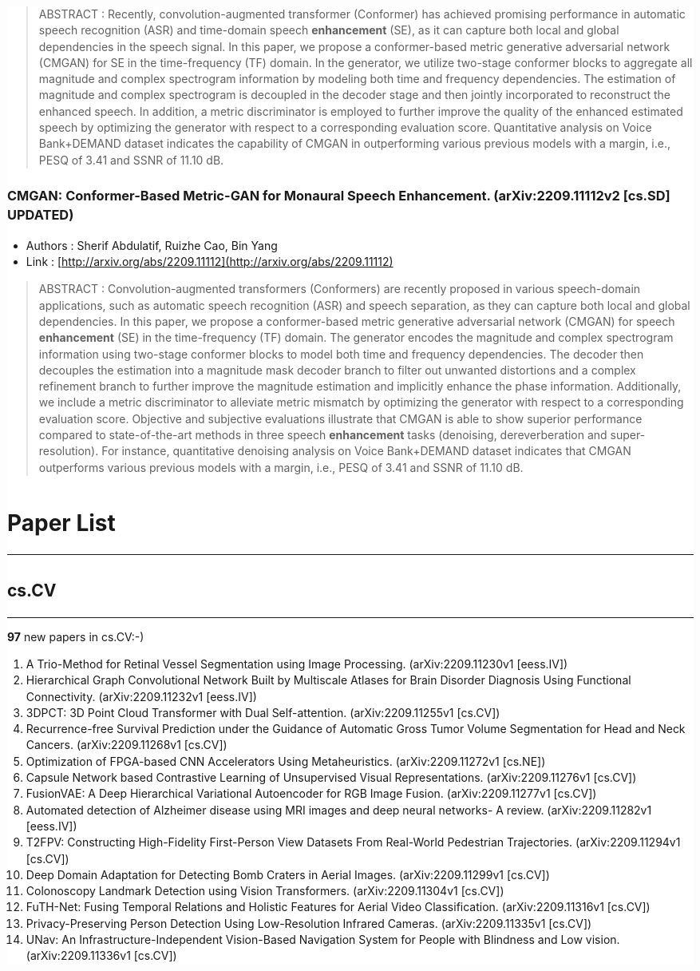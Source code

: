 > ABSTRACT  :  Recently, convolution-augmented transformer (Conformer) has achieved promising performance in automatic speech recognition (ASR) and time-domain speech **enhancement** (SE), as it can capture both local and global dependencies in the speech signal. In this paper, we propose a conformer-based metric generative adversarial network (CMGAN) for SE in the time-frequency (TF) domain. In the generator, we utilize two-stage conformer blocks to aggregate all magnitude and complex spectrogram information by modeling both time and frequency dependencies. The estimation of magnitude and complex spectrogram is decoupled in the decoder stage and then jointly incorporated to reconstruct the enhanced speech. In addition, a metric discriminator is employed to further improve the quality of the enhanced estimated speech by optimizing the generator with respect to a corresponding evaluation score. Quantitative analysis on Voice Bank+DEMAND dataset indicates the capability of CMGAN in outperforming various previous models with a margin, i.e., PESQ of 3.41 and SSNR of 11.10 dB.  
### CMGAN: Conformer-Based Metric-GAN for Monaural Speech **Enhancement**. (arXiv:2209.11112v2 [cs.SD] UPDATED)
- Authors : Sherif Abdulatif, Ruizhe Cao, Bin Yang
- Link : [http://arxiv.org/abs/2209.11112](http://arxiv.org/abs/2209.11112)
> ABSTRACT  :  Convolution-augmented transformers (Conformers) are recently proposed in various speech-domain applications, such as automatic speech recognition (ASR) and speech separation, as they can capture both local and global dependencies. In this paper, we propose a conformer-based metric generative adversarial network (CMGAN) for speech **enhancement** (SE) in the time-frequency (TF) domain. The generator encodes the magnitude and complex spectrogram information using two-stage conformer blocks to model both time and frequency dependencies. The decoder then decouples the estimation into a magnitude mask decoder branch to filter out unwanted distortions and a complex refinement branch to further improve the magnitude estimation and implicitly enhance the phase information. Additionally, we include a metric discriminator to alleviate metric mismatch by optimizing the generator with respect to a corresponding evaluation score. Objective and subjective evaluations illustrate that CMGAN is able to show superior performance compared to state-of-the-art methods in three speech **enhancement** tasks (denoising, dereverberation and super-resolution). For instance, quantitative denoising analysis on Voice Bank+DEMAND dataset indicates that CMGAN outperforms various previous models with a margin, i.e., PESQ of 3.41 and SSNR of 11.10 dB.  
# Paper List
---
## cs.CV
---
**97** new papers in cs.CV:-) 
1. A Trio-Method for Retinal Vessel Segmentation using Image Processing. (arXiv:2209.11230v1 [eess.IV])
2. Hierarchical Graph Convolutional Network Built by Multiscale Atlases for Brain Disorder Diagnosis Using Functional Connectivity. (arXiv:2209.11232v1 [eess.IV])
3. 3DPCT: 3D Point Cloud Transformer with Dual Self-attention. (arXiv:2209.11255v1 [cs.CV])
4. Recurrence-free Survival Prediction under the Guidance of Automatic Gross Tumor Volume Segmentation for Head and Neck Cancers. (arXiv:2209.11268v1 [cs.CV])
5. Optimization of FPGA-based CNN Accelerators Using Metaheuristics. (arXiv:2209.11272v1 [cs.NE])
6. Capsule Network based Contrastive Learning of Unsupervised Visual Representations. (arXiv:2209.11276v1 [cs.CV])
7. FusionVAE: A Deep Hierarchical Variational Autoencoder for RGB Image Fusion. (arXiv:2209.11277v1 [cs.CV])
8. Automated detection of Alzheimer disease using MRI images and deep neural networks- A review. (arXiv:2209.11282v1 [eess.IV])
9. T2FPV: Constructing High-Fidelity First-Person View Datasets From Real-World Pedestrian Trajectories. (arXiv:2209.11294v1 [cs.CV])
10. Deep Domain Adaptation for Detecting Bomb Craters in Aerial Images. (arXiv:2209.11299v1 [cs.CV])
11. Colonoscopy Landmark Detection using Vision Transformers. (arXiv:2209.11304v1 [cs.CV])
12. FuTH-Net: Fusing Temporal Relations and Holistic Features for Aerial Video Classification. (arXiv:2209.11316v1 [cs.CV])
13. Privacy-Preserving Person Detection Using Low-Resolution Infrared Cameras. (arXiv:2209.11335v1 [cs.CV])
14. UNav: An Infrastructure-Independent Vision-Based Navigation System for People with Blindness and Low vision. (arXiv:2209.11336v1 [cs.CV])